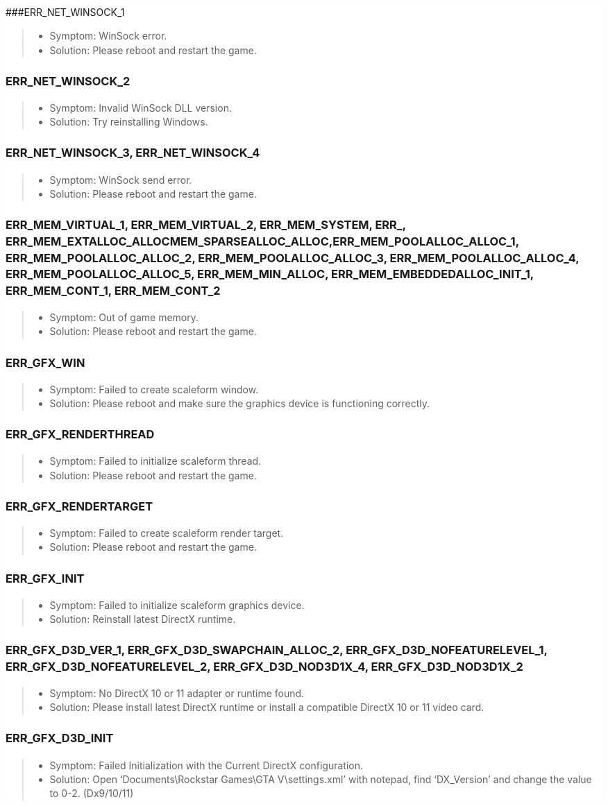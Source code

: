 ###ERR_NET_WINSOCK_1
> - Symptom: WinSock error.
> - Solution: Please reboot and restart the game.

### ERR_NET_WINSOCK_2
> - Symptom: Invalid WinSock DLL version.
> - Solution: Try reinstalling Windows.

### ERR_NET_WINSOCK_3, ERR_NET_WINSOCK_4
> - Symptom: WinSock send error.
> - Solution: Please reboot and restart the game.

### ERR_MEM_VIRTUAL_1, ERR_MEM_VIRTUAL_2, ERR_MEM_SYSTEM, ERR_, ERR_MEM_EXTALLOC_ALLOCMEM_SPARSEALLOC_ALLOC,ERR_MEM_POOLALLOC_ALLOC_1, ERR_MEM_POOLALLOC_ALLOC_2, ERR_MEM_POOLALLOC_ALLOC_3, ERR_MEM_POOLALLOC_ALLOC_4, ERR_MEM_POOLALLOC_ALLOC_5, ERR_MEM_MIN_ALLOC, ERR_MEM_EMBEDDEDALLOC_INIT_1, ERR_MEM_CONT_1, ERR_MEM_CONT_2
> - Symptom: Out of game memory.
> - Solution: Please reboot and restart the game.

### ERR_GFX_WIN
> - Symptom: Failed to create scaleform window.
> - Solution: Please reboot and make sure the graphics device is functioning correctly.

### ERR_GFX_RENDERTHREAD
> - Symptom: Failed to initialize scaleform thread.
> - Solution: Please reboot and restart the game.

### ERR_GFX_RENDERTARGET
> - Symptom: Failed to create scaleform render target.
> - Solution: Please reboot and restart the game.

### ERR_GFX_INIT
> - Symptom: Failed to initialize scaleform graphics device.
> - Solution: Reinstall latest DirectX runtime.

### ERR_GFX_D3D_VER_1, ERR_GFX_D3D_SWAPCHAIN_ALLOC_2, ERR_GFX_D3D_NOFEATURELEVEL_1, ERR_GFX_D3D_NOFEATURELEVEL_2, ERR_GFX_D3D_NOD3D1X_4, ERR_GFX_D3D_NOD3D1X_2
> - Symptom: No DirectX 10 or 11 adapter or runtime found.
> - Solution: Please install latest DirectX runtime or install a compatible DirectX 10 or 11 video card.

### ERR_GFX_D3D_INIT
> - Symptom: Failed Initialization with the Current DirectX configuration.
> - Solution: Open ‘Documents\Rockstar Games\GTA V\settings.xml’ with notepad, find ‘DX_Version’ and change the value to 0-2. (Dx9/10/11)
